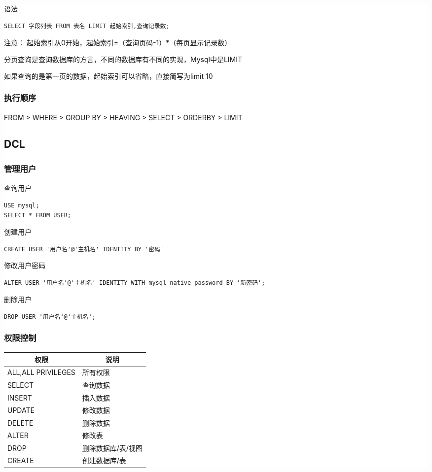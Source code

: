 语法

```
SELECT 字段列表 FROM 表名 LIMIT 起始索引,查询记录数;
```

注意：
起始索引从0开始，起始索引=（查询页码-1）*（每页显示记录数）

分页查询是查询数据库的方言，不同的数据库有不同的实现，Mysql中是LIMIT

如果查询的是第一页的数据，起始索引可以省略，直接简写为limit 10

### 执行顺序

FROM > WHERE > GROUP BY > HEAVING > SELECT > ORDERBY > LIMIT

## DCL

### 管理用户

查询用户

```
USE mysql;
SELECT * FROM USER;
```

创建用户

```
CREATE USER '用户名'@'主机名' IDENTITY BY '密码'
```

修改用户密码

```
ALTER USER '用户名'@'主机名' IDENTITY WITH mysql_native_password BY '新密码';
```

删除用户

```
DROP USER '用户名'@'主机名';
```

### 权限控制

| 权限               | 说明               |
| ------------------ | ------------------ |
| ALL,ALL PRIVILEGES | 所有权限           |
| SELECT             | 查询数据           |
| INSERT             | 插入数据           |
| UPDATE             | 修改数据           |
| DELETE             | 删除数据           |
| ALTER              | 修改表             |
| DROP               | 删除数据库/表/视图 |
| CREATE             | 创建数据库/表      |
